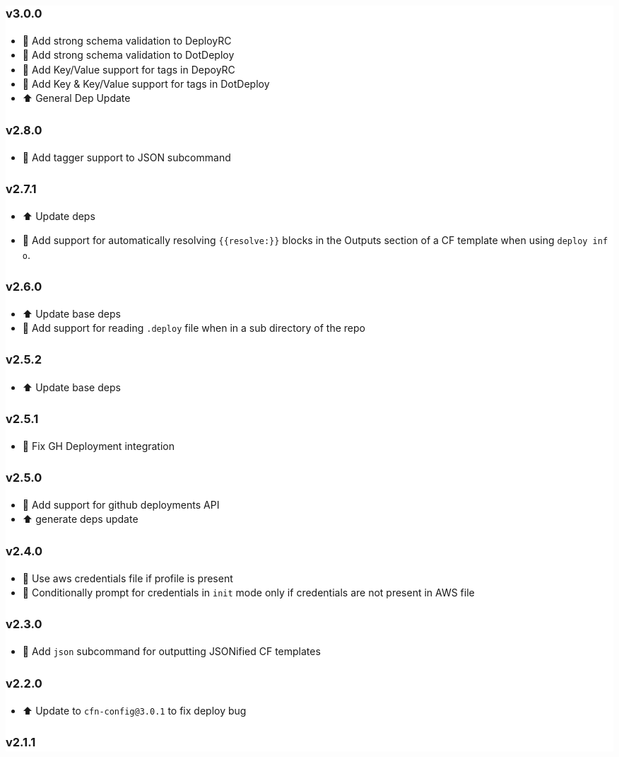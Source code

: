 ### v3.0.0

- :rocket: Add strong schema validation to DeployRC
- :rocket: Add strong schema validation to DotDeploy
- :tada: Add Key/Value support for tags in DepoyRC
- :tada: Add Key & Key/Value support for tags in DotDeploy
- :arrow_up: General Dep Update

### v2.8.0

- :tada: Add tagger support to JSON subcommand

### v2.7.1

- :arrow_up: Update deps

- :tada: Add support for automatically resolving `{{resolve:}}` blocks in the Outputs section of a CF template
         when using `deploy info`.

### v2.6.0

- :arrow_up: Update base deps
- :tada: Add support for reading `.deploy` file when in a sub directory of the repo

### v2.5.2

- :arrow_up: Update base deps

### v2.5.1

- :bug: Fix GH Deployment integration

### v2.5.0

- :tada: Add support for github deployments API
- :arrow_up: generate deps update

### v2.4.0

- :rocket: Use aws credentials file if profile is present
- :tada: Conditionally prompt for credentials in `init` mode only if credentials are not present in AWS file

### v2.3.0

- :tada: Add `json` subcommand for outputting JSONified CF templates

### v2.2.0

- :arrow_up: Update to `cfn-config@3.0.1` to fix deploy bug

### v2.1.1
